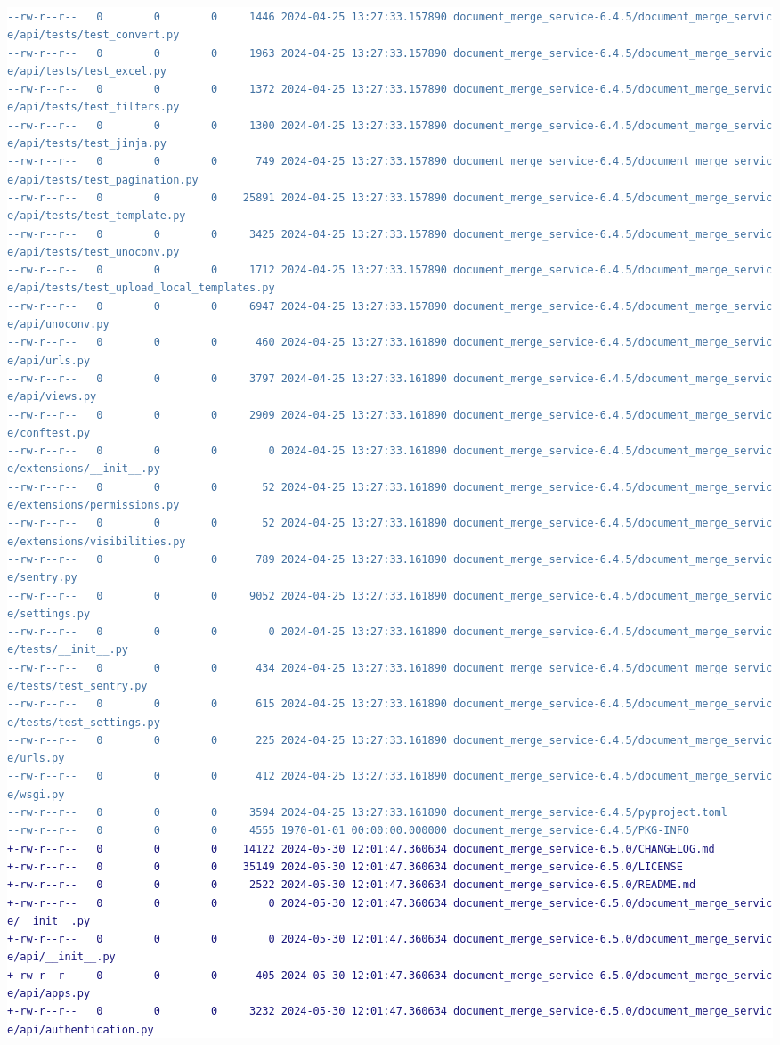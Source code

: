 ```diff
--rw-r--r--   0        0        0     1446 2024-04-25 13:27:33.157890 document_merge_service-6.4.5/document_merge_service/api/tests/test_convert.py
--rw-r--r--   0        0        0     1963 2024-04-25 13:27:33.157890 document_merge_service-6.4.5/document_merge_service/api/tests/test_excel.py
--rw-r--r--   0        0        0     1372 2024-04-25 13:27:33.157890 document_merge_service-6.4.5/document_merge_service/api/tests/test_filters.py
--rw-r--r--   0        0        0     1300 2024-04-25 13:27:33.157890 document_merge_service-6.4.5/document_merge_service/api/tests/test_jinja.py
--rw-r--r--   0        0        0      749 2024-04-25 13:27:33.157890 document_merge_service-6.4.5/document_merge_service/api/tests/test_pagination.py
--rw-r--r--   0        0        0    25891 2024-04-25 13:27:33.157890 document_merge_service-6.4.5/document_merge_service/api/tests/test_template.py
--rw-r--r--   0        0        0     3425 2024-04-25 13:27:33.157890 document_merge_service-6.4.5/document_merge_service/api/tests/test_unoconv.py
--rw-r--r--   0        0        0     1712 2024-04-25 13:27:33.157890 document_merge_service-6.4.5/document_merge_service/api/tests/test_upload_local_templates.py
--rw-r--r--   0        0        0     6947 2024-04-25 13:27:33.157890 document_merge_service-6.4.5/document_merge_service/api/unoconv.py
--rw-r--r--   0        0        0      460 2024-04-25 13:27:33.161890 document_merge_service-6.4.5/document_merge_service/api/urls.py
--rw-r--r--   0        0        0     3797 2024-04-25 13:27:33.161890 document_merge_service-6.4.5/document_merge_service/api/views.py
--rw-r--r--   0        0        0     2909 2024-04-25 13:27:33.161890 document_merge_service-6.4.5/document_merge_service/conftest.py
--rw-r--r--   0        0        0        0 2024-04-25 13:27:33.161890 document_merge_service-6.4.5/document_merge_service/extensions/__init__.py
--rw-r--r--   0        0        0       52 2024-04-25 13:27:33.161890 document_merge_service-6.4.5/document_merge_service/extensions/permissions.py
--rw-r--r--   0        0        0       52 2024-04-25 13:27:33.161890 document_merge_service-6.4.5/document_merge_service/extensions/visibilities.py
--rw-r--r--   0        0        0      789 2024-04-25 13:27:33.161890 document_merge_service-6.4.5/document_merge_service/sentry.py
--rw-r--r--   0        0        0     9052 2024-04-25 13:27:33.161890 document_merge_service-6.4.5/document_merge_service/settings.py
--rw-r--r--   0        0        0        0 2024-04-25 13:27:33.161890 document_merge_service-6.4.5/document_merge_service/tests/__init__.py
--rw-r--r--   0        0        0      434 2024-04-25 13:27:33.161890 document_merge_service-6.4.5/document_merge_service/tests/test_sentry.py
--rw-r--r--   0        0        0      615 2024-04-25 13:27:33.161890 document_merge_service-6.4.5/document_merge_service/tests/test_settings.py
--rw-r--r--   0        0        0      225 2024-04-25 13:27:33.161890 document_merge_service-6.4.5/document_merge_service/urls.py
--rw-r--r--   0        0        0      412 2024-04-25 13:27:33.161890 document_merge_service-6.4.5/document_merge_service/wsgi.py
--rw-r--r--   0        0        0     3594 2024-04-25 13:27:33.161890 document_merge_service-6.4.5/pyproject.toml
--rw-r--r--   0        0        0     4555 1970-01-01 00:00:00.000000 document_merge_service-6.4.5/PKG-INFO
+-rw-r--r--   0        0        0    14122 2024-05-30 12:01:47.360634 document_merge_service-6.5.0/CHANGELOG.md
+-rw-r--r--   0        0        0    35149 2024-05-30 12:01:47.360634 document_merge_service-6.5.0/LICENSE
+-rw-r--r--   0        0        0     2522 2024-05-30 12:01:47.360634 document_merge_service-6.5.0/README.md
+-rw-r--r--   0        0        0        0 2024-05-30 12:01:47.360634 document_merge_service-6.5.0/document_merge_service/__init__.py
+-rw-r--r--   0        0        0        0 2024-05-30 12:01:47.360634 document_merge_service-6.5.0/document_merge_service/api/__init__.py
+-rw-r--r--   0        0        0      405 2024-05-30 12:01:47.360634 document_merge_service-6.5.0/document_merge_service/api/apps.py
+-rw-r--r--   0        0        0     3232 2024-05-30 12:01:47.360634 document_merge_service-6.5.0/document_merge_service/api/authentication.py
```